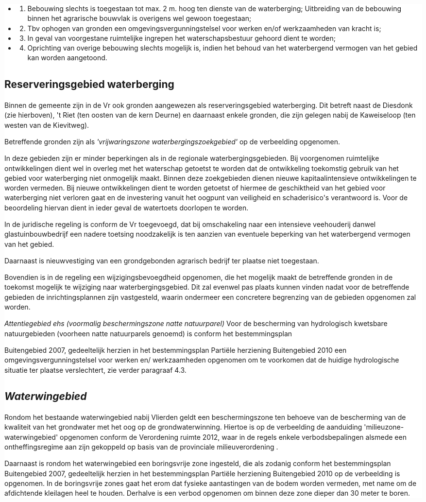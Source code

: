 - 1. Bebouwing slechts is toegestaan tot max. 2 m. hoog ten dienste van de waterberging; Uitbreiding van de bebouwing binnen het agrarische bouwvlak is overigens wel gewoon toegestaan;
- 2. Tbv ophogen van gronden een omgevingsvergunningstelsel voor werken en/of werkzaamheden van kracht is;
- 3. In geval van voorgestane ruimtelijke ingrepen het waterschapsbestuur gehoord dient te worden;
- 4. Oprichting van overige bebouwing slechts mogelijk is, indien het behoud van het waterbergend vermogen van het gebied kan worden aangetoond.

## Reserveringsgebied waterberging

Binnen de gemeente zijn in de Vr ook gronden aangewezen als reserveringsgebied waterberging. Dit betreft naast de Diesdonk (zie hierboven), 't Riet (ten oosten van de kern Deurne) en daarnaast enkele gronden, die zijn gelegen nabij de Kaweiseloop (ten westen van de Kievitweg).

Betreffende gronden zijn als *'vrijwaringszone waterbergingszoekgebied'* op de verbeelding opgenomen.

In deze gebieden zijn er minder beperkingen als in de regionale waterbergingsgebieden. Bij voorgenomen ruimtelijke ontwikkelingen dient wel in overleg met het waterschap getoetst te worden dat de ontwikkeling toekomstig gebruik van het gebied voor waterberging niet onmogelijk maakt. Binnen deze zoekgebieden dienen nieuwe kapitaalintensieve ontwikkelingen te worden vermeden. Bij nieuwe ontwikkelingen dient te worden getoetst of hiermee de geschiktheid van het gebied voor waterberging niet verloren gaat en de investering vanuit het oogpunt van veiligheid en schaderisico's verantwoord is. Voor de beoordeling hiervan dient in ieder geval de watertoets doorlopen te worden.

In de juridische regeling is conform de Vr toegevoegd, dat bij omschakeling naar een intensieve veehouderij danwel glastuinbouwbedrijf een nadere toetsing noodzakelijk is ten aanzien van eventuele beperking van het waterbergend vermogen van het gebied.

Daarnaast is nieuwvestiging van een grondgebonden agrarisch bedrijf ter plaatse niet toegestaan.

Bovendien is in de regeling een wijzigingsbevoegdheid opgenomen, die het mogelijk maakt de betreffende gronden in de toekomst mogelijk te wijziging naar waterbergingsgebied. Dit zal evenwel pas plaats kunnen vinden nadat voor de betreffende gebieden de inrichtingsplannen zijn vastgesteld, waarin ondermeer een concretere begrenzing van de gebieden opgenomen zal worden.

*Attentiegebied ehs (voormalig beschermingszone natte natuurparel)* Voor de bescherming van hydrologisch kwetsbare natuurgebieden (voorheen natte natuurparels genoemd) is conform het bestemmingsplan

Buitengebied 2007, gedeeltelijk herzien in het bestemmingsplan Partiële herziening Buitengebied 2010 een omgevingsvergunningstelsel voor werken en/ werkzaamheden opgenomen om te voorkomen dat de huidige hydrologische situatie ter plaatse verslechtert, zie verder paragraaf 4.3.

## *Waterwingebied*

Rondom het bestaande waterwingebied nabij Vlierden geldt een beschermingszone ten behoeve van de bescherming van de kwaliteit van het grondwater met het oog op de grondwaterwinning. Hiertoe is op de verbeelding de aanduiding 'milieuzone- waterwingebied' opgenomen conform de Verordening ruimte 2012, waar in de regels enkele verbodsbepalingen alsmede een ontheffingsregime aan zijn gekoppeld op basis van de provinciale milieuverordening .

Daarnaast is rondom het waterwingebied een boringsvrije zone ingesteld, die als zodanig conform het bestemmingsplan Buitengebied 2007, gedeeltelijk herzien in het bestemmingsplan Partiële herziening Buitengebied 2010 op de verbeelding is opgenomen. In de boringsvrije zones gaat het erom dat fysieke aantastingen van de bodem worden vermeden, met name om de afdichtende kleilagen heel te houden. Derhalve is een verbod opgenomen om binnen deze zone dieper dan 30 meter te boren.
